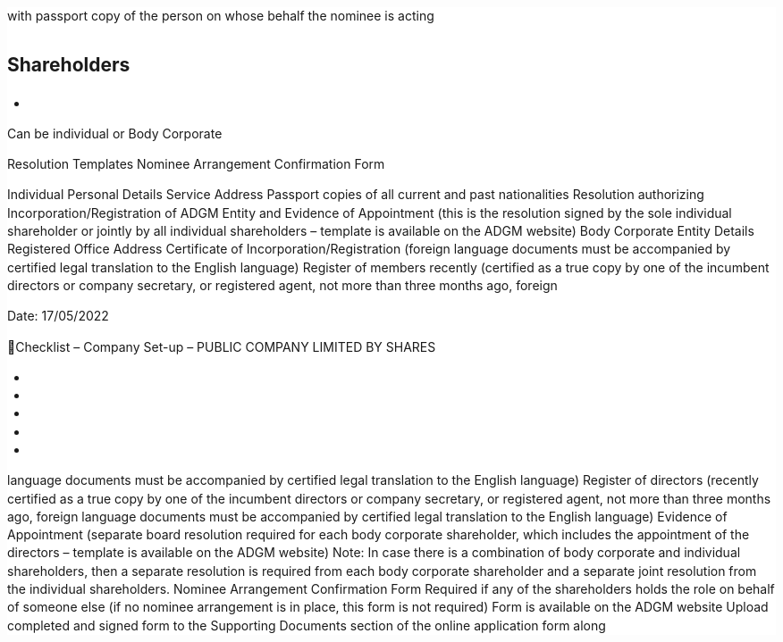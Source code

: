 with passport copy of the person on whose behalf the
nominee is acting

Shareholders
-

-

Can be individual or Body Corporate

Resolution Templates
Nominee Arrangement
Confirmation Form

Individual
Personal Details
Service Address
Passport copies of all current and past nationalities
Resolution authorizing Incorporation/Registration of
ADGM Entity and Evidence of Appointment (this is the
resolution signed by the sole individual shareholder or
jointly by all individual shareholders – template is
available on the ADGM website)
Body Corporate
Entity Details
Registered Office Address
Certificate of Incorporation/Registration (foreign language
documents must be accompanied by certified legal
translation to the English language)
Register of members recently (certified as a true copy by
one of the incumbent directors or company secretary, or
registered agent, not more than three months ago, foreign

Date: 17/05/2022

Checklist – Company Set-up – PUBLIC COMPANY LIMITED BY SHARES

-

-

-

-

-

language documents must be accompanied by certified
legal translation to the English language)
Register of directors (recently certified as a true copy by
one of the incumbent directors or company secretary, or
registered agent, not more than three months ago, foreign
language documents must be accompanied by certified
legal translation to the English language)
Evidence of Appointment (separate board resolution
required for each body corporate shareholder, which
includes the appointment of the directors – template is
available on the ADGM website)
Note: In case there is a combination of body corporate
and individual shareholders, then a separate resolution is
required from each body corporate shareholder and a
separate joint resolution from the individual shareholders.
Nominee Arrangement Confirmation Form
Required if any of the shareholders holds the role on
behalf of someone else (if no nominee arrangement is in
place, this form is not required)
Form is available on the ADGM website
Upload completed and signed form to the Supporting
Documents section of the online application form along